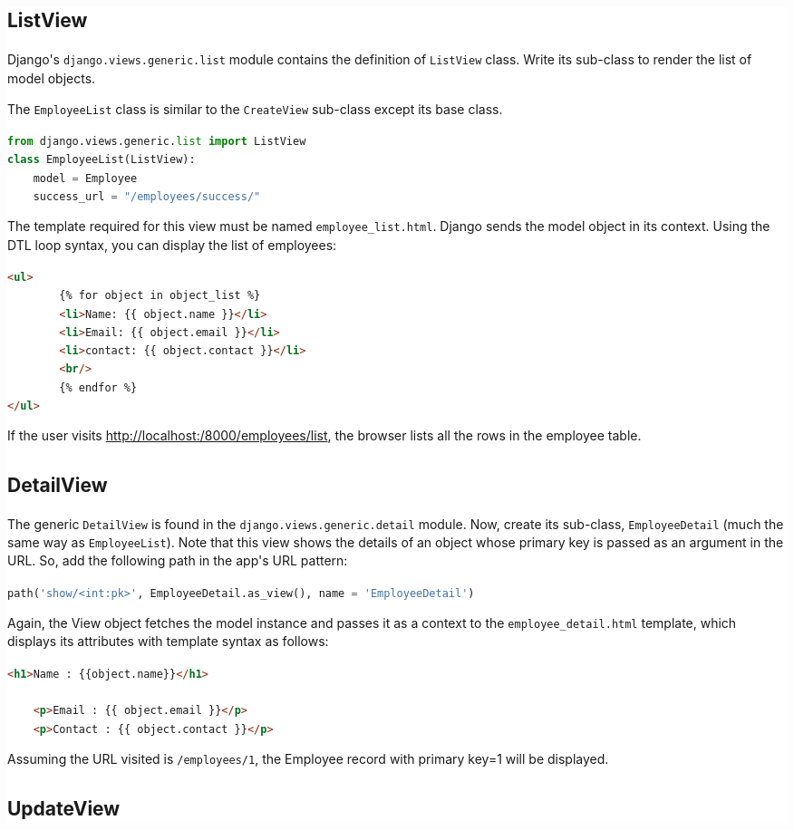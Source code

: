 ## ListView

Django's `django.views.generic.list` module contains the definition of `ListView` class. Write its sub-class to render the list of model objects.

The `EmployeeList` class is similar to the `CreateView` sub-class except its base class.

```Python
from django.views.generic.list import ListView  
class EmployeeList(ListView):   
    model = Employee   
    success_url = "/employees/success/" 
```

The template required for this view must be named `employee_list.html`. Django sends the model object in its context. Using the DTL loop syntax, you can display the list of employees:

```HTML
<ul>   
        {% for object in object_list %}   
        <li>Name: {{ object.name }}</li>   
        <li>Email: {{ object.email }}</li>   
        <li>contact: {{ object.contact }}</li>  
        <br/> 
        {% endfor %}   
</ul> 
```

If the user visits [http://localhost:/8000/employees/list](http://localhost/8000/employees/list), the browser lists all the rows in the employee table.

## DetailView

The generic `DetailView` is found in the `django.views.generic.detail` module. Now, create its sub-class, `EmployeeDetail` (much the same way as `EmployeeList`). Note that this view shows the details of an object whose primary key is passed as an argument in the URL. So, add the following path in the app's URL pattern:

```Python
path('show/<int:pk>', EmployeeDetail.as_view(), name = 'EmployeeDetail') 
```

Again, the View object fetches the model instance and passes it as a context to the `employee_detail.html` template, which displays its attributes with template syntax as follows:

```HTML
<h1>Name : {{object.name}}</h1>   

    <p>Email : {{ object.email }}</p>   
    <p>Contact : {{ object.contact }}</p> 
```

Assuming the URL visited is `/employees/1`, the Employee record with primary key=1 will be displayed.

## UpdateView
